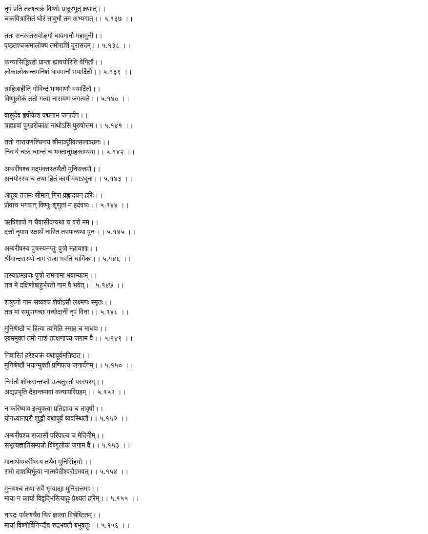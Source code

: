 नृपं प्रति ततश्चक्रं विष्णोः प्रादुरभूत् क्षणात्।।  
चक्रवित्रासितं घोरं तावुभौ तम अभ्यगात्।। ५.१३७ ।।  
  
ततः सन्त्रस्तसर्वाङ्गौ धावमानौ महामुनी।।  
पृष्ठतश्चक्रमालोक्य तमोराशिं दुरासदम्।। ५.१३८ ।।  
  
कन्यासिद्धिरहो प्राप्ता ह्यावयोरिति वेगितौ।।  
लोकालोकान्तमनिशं धावमानौ भयार्दितौ।। ५.१३९ ।।  
  
त्राहित्राहीति गोविन्दं भाषमाणौ भयार्दितौ।।  
विष्णुलोकं ततो गत्वा नारायण जगत्पते।। ५.१४० ।।  
  
वासुदेव हृषीकेश पद्मनाभ जनार्दन।।  
त्राह्यावां पुण्डरीकाक्ष नाथोऽसि पुरुषोत्तम।। ५.१४१ ।।  
  
ततो नारायणश्चिन्त्य श्रीमाञ्छ्रीवत्सलाञ्छनः।।  
निवार्य चक्रं ध्वान्तं च भक्तानुग्रहकाम्यया।। ५.१४२ ।।  
  
अम्बरीषश्च मद्भक्तस्तथैतौ मुनिसत्तमौ।।  
अनयोरस्य च तथा हितं कार्यं मयाऽधुना।। ५.१४३ ।।  
  
आहूय तत्तमः श्रीमान् गिरा प्रह्लादयन् हरिः।।  
प्रोवाच भगवान् विष्णुः शृणुतां म इदंवचः।। ५.१४४ ।।  
  
ऋषिशापो न चैवासीदन्यथा च वरो मम।।  
दत्तो नृपाय रक्षार्थं नास्ति तस्यान्यथा पुनः।। ५.१४५ ।।  
  
अम्बरीषस्य पुत्रस्यनप्तुः पुत्रो महायशाः।।  
श्रीमान्दसरथो नाम राजा भवति धार्मिकः।। ५.१४६ ।।  
  
तस्याहमग्रजः पुत्रो रामनामा भवाम्यहम्।।  
तत्र मे दक्षिणोबाहुर्भरतो नाम वै भवेत्।। ५.१४७ ।।  
  
शत्रुघ्नो नाम सव्यश्च शेषोऽसौ लक्ष्मणः स्मृतः।।  
तत्र मां समुपागच्छ गच्छेदानीं नृपं विना।। ५.१४८ ।।  
  
मुनिश्रेष्ठौ च हित्वा त्वमिति स्माह च माधवः।।  
एवममुक्तं तमो नाशं तत्क्षणाच्च जगाम वै।। ५.१४९ ।।  
  
निवारितं हरेश्चक्रं यथापूर्वमतिष्ठत।।  
मुनिश्रेष्ठौ भयान्मुक्तौ प्रणिपत्य जनार्दनम्।। ५.१५० ।।  
  
निर्गतौ शोकसन्तप्तौ ऊचतुस्तौ परस्परम्।।  
अद्यप्रभृति देहान्तमावां कन्यापरिग्रहम्।। ५.१५१ ।।  
  
न करिष्याव इत्युक्त्वा प्रतिज्ञाय च तावृषी।।  
योगध्यानपरौ शुद्धौ यथापूर्वं व्यवस्थितौ।। ५.१५२ ।।  
  
अम्बरीषश्च राजासौ परिपाल्य च मेदिनीम्।।  
सभृत्यज्ञातिसम्पन्नो विष्णुलोकं जगाम वै।। ५.१५३ ।।  
  
मानार्थमम्बरीषस्य तथैव मुनिसिंहयोः।।  
रामो दाशथिर्भूत्वा नात्मवेदीश्वरोऽभवत्।। ५.१५४ ।।  
  
मुनयश्च तथा सर्वे भृग्वाद्या मुनिसत्तमाः।।  
माया न कार्या विद्वद्भिरित्याहुः प्रेक्ष्यतं हरिम्।। ५.१५५ ।।  
  
नारदः पर्वतश्चैव चिरं ज्ञात्वा विचेष्टितम्।।  
मायां विष्णोर्विनिन्द्यैव रुद्रभक्तौ बभूवतुः।। ५.१५६ ।।  
  